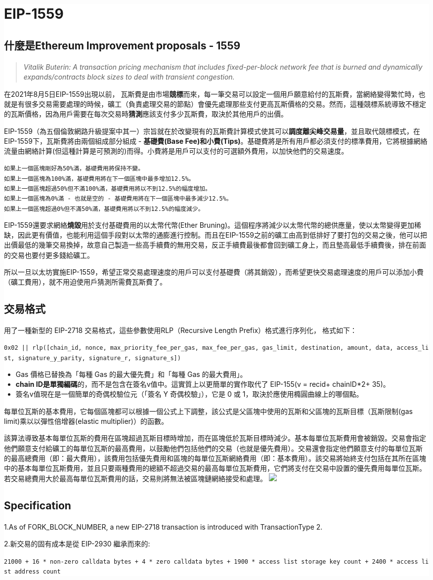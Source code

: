 # EIP-1559

## 什麼是Ethereum Improvement proposals - 1559

>*Vitalik Buterin: A transaction pricing mechanism that includes fixed-per-block network fee that is burned and dynamically expands/contracts block sizes to deal with transient congestion.*

在2021年8月5日EIP-1559出現以前， 瓦斯費是由市場**競標**而來，每一筆交易可以設定一個用戶願意給付的瓦斯費，當網絡變得繁忙時，也就是有很多交易需要處理的時候，礦工（負責處理交易的節點）會優先處理那些支付更高瓦斯價格的交易。然而，這種競標系統導致不穩定的瓦斯價格，因為用戶需要在每次交易時**猜測**應該支付多少瓦斯費，取決於其他用戶的出價。

EIP-1559（為五個倫敦網路升級提案中其一）宗旨就在於改變現有的瓦斯費計算模式使其可以**調度離尖峰交易量**，並且取代競標模式，在EIP-1559下，瓦斯費將由兩個組成部分組成 - **基礎費(Base Fee)**和**小費(Tips)**。基礎費將是所有用戶都必須支付的標準費用，它將根據網絡流量由網絡計算(但這種計算是可預測的)而得。小費將是用戶可以支付的可選額外費用，以加快他們的交易速度。

	如果上一個區塊剛好為50%滿，基礎費用將保持不變。
	如果上一個區塊為100%滿，基礎費用將在下一個區塊中最多增加12.5%。
	如果上一個區塊超過50%但不滿100%滿，基礎費用將以不到12.5%的幅度增加。
	如果上一個區塊為0%滿 - 也就是空的 - 基礎費用將在下一個區塊中最多減少12.5%。
	如果上一個區塊超過0%但不滿50%滿，基礎費用將以不到12.5%的幅度減少。

EIP-1559還要求網絡**燒毀**用於支付基礎費用的以太幣代幣(Ether Bruning)。這個程序將減少以太幣代幣的總供應量，使以太幣變得更加稀缺，因此更有價值，也能利用這個手段對以太幣的通膨進行控制。而且在EIP-1559之前的礦工由高到低排好了要打包的交易之後，他可以把出價最低的幾筆交易換掉，故意自己製造一些高手續費的無用交易，反正手續費最後都會回到礦工身上，而且墊高最低手續費後，排在前面的交易也要付更多錢給礦工。

所以一旦以太坊實施EIP-1559，希望正常交易處理速度的用戶可以支付基礎費（將其銷毀），而希望更快交易處理速度的用戶可以添加小費（礦工費用），就不用迫使用戶猜測所需費瓦斯費了。

## 交易格式
用了一種新型的 EIP-2718 交易格式，這些參數使用RLP（Recursive Length Prefix）格式進行序列化， 格式如下： 

	0x02 || rlp([chain_id, nonce, max_priority_fee_per_gas, max_fee_per_gas, gas_limit, destination, amount, data, access_list, signature_y_parity, signature_r, signature_s])
 
- Gas 價格已替換為「每種 Gas 的最大優先費」和「每種 Gas 的最大費用」。
- **chain ID是單獨編碼**的，而不是包含在簽名v值中。這實質上以更簡單的實作取代了 EIP-155(v = recid+ chainID*2+ 35)。
- 簽名v值現在是一個簡單的奇偶校驗位元（「簽名 Y 奇偶校驗」），它是 0 或 1，取決於應使用橢圓曲線上的哪個點。

每單位瓦斯的基本費用，它每個區塊都可以根據一個公式上下調整，該公式是父區塊中使用的瓦斯和父區塊的瓦斯目標（瓦斯限制(gas limit)乘以以彈性倍增器(elastic multiplier)）的函數。

該算法導致基本每單位瓦斯的費用在區塊超過瓦斯目標時增加，而在區塊低於瓦斯目標時減少。基本每單位瓦斯費用會被銷毀。交易會指定他們願意支付給礦工的每單位瓦斯的最高費用，以鼓勵他們包括他們的交易（也就是優先費用）。交易還會指定他們願意支付的每單位瓦斯的最高總費用（即：最大費用），該費用包括優先費用和區塊的每單位瓦斯網絡費用（即：基本費用）。該交易將始終支付包括在其所在區塊中的基本每單位瓦斯費用，並且只要兩種費用的總額不超過交易的最高每單位瓦斯費用，它們將支付在交易中設置的優先費用每單位瓦斯。若交易總費用大於最高每單位瓦斯費用的話，交易則將無法被區塊鏈網絡接受和處理。
![](https://blog.bitmex.com/wp-content/uploads/2021/05/Screenshot-2021-05-11-at-13.21.34-1024x512.png)


## Specification

1.As of FORK_BLOCK_NUMBER, a new EIP-2718 transaction is introduced with TransactionType 2.

2.新交易的固有成本是從 EIP-2930 繼承而來的:

	21000 + 16 * non-zero calldata bytes + 4 * zero calldata bytes + 1900 * access list storage key count + 2400 * access list address count
